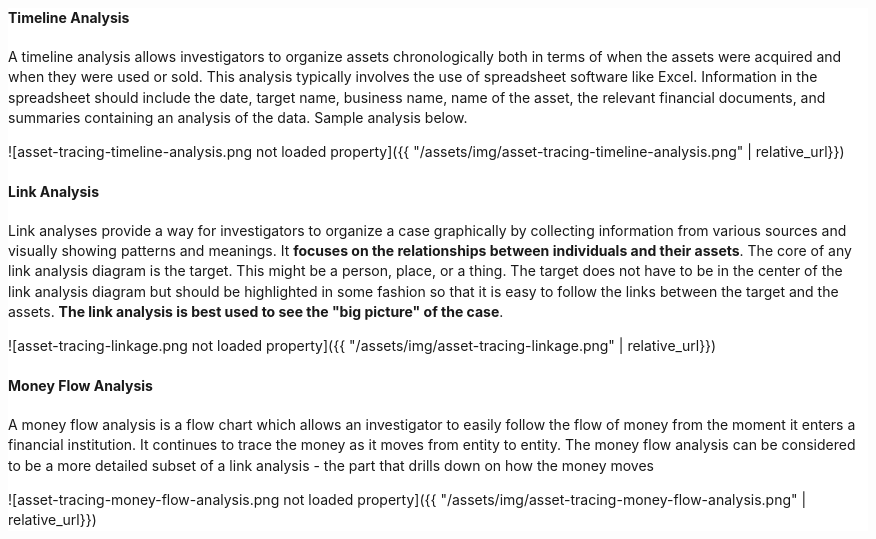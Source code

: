 #### Timeline Analysis

A timeline analysis allows investigators to organize assets chronologically both in terms of when the assets were
acquired and when they were used or sold. This analysis typically involves the use of spreadsheet software like Excel.
Information in the spreadsheet should include the date, target name, business name, name of the asset, the relevant
financial documents, and summaries containing an analysis of the data. Sample analysis below.

![asset-tracing-timeline-analysis.png not loaded property]({{ "/assets/img/asset-tracing-timeline-analysis.png" | relative_url}})

#### Link Analysis

Link analyses provide a way for investigators to organize a case graphically by collecting information from various
sources and visually showing patterns and meanings. It **focuses on the relationships between individuals and their
assets**. The core of any link analysis diagram is the target. This might be a person, place, or a thing. The target
does not have to be in the center of the link analysis diagram but should be highlighted in some fashion so that it is
easy to follow the links between the target and the assets. **The link analysis is best used to see the "big picture" of
the case**.

![asset-tracing-linkage.png not loaded property]({{ "/assets/img/asset-tracing-linkage.png" | relative_url}})

#### Money Flow Analysis

A money flow analysis is a flow chart which allows an investigator to easily follow the flow of money from the moment it
enters a financial institution. It continues to trace the money as it moves from entity to entity. The money flow
analysis can be considered to be a more detailed subset of a link analysis - the part that drills down on how the money
moves

![asset-tracing-money-flow-analysis.png not loaded property]({{ "/assets/img/asset-tracing-money-flow-analysis.png" | relative_url}})
